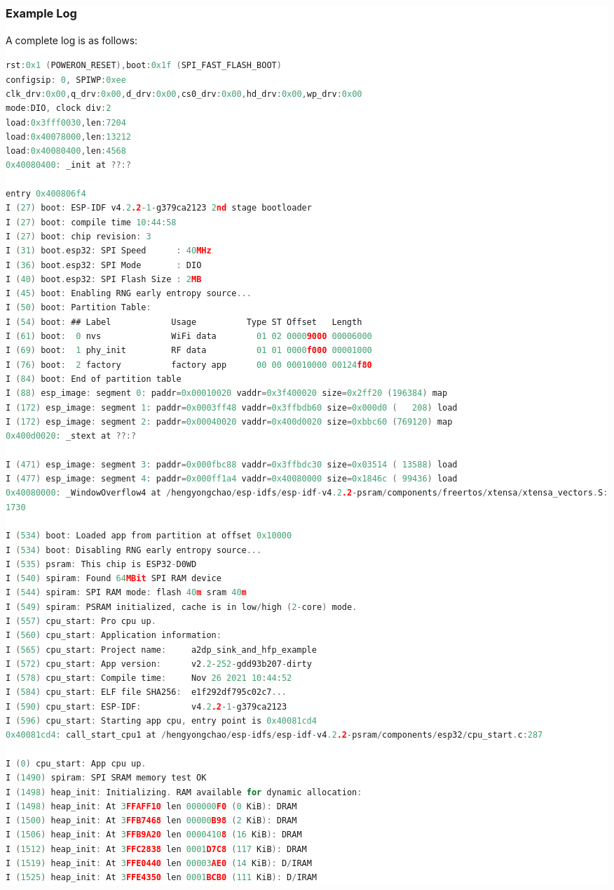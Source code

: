 ### Example Log

A complete log is as follows:

```c
rst:0x1 (POWERON_RESET),boot:0x1f (SPI_FAST_FLASH_BOOT)
configsip: 0, SPIWP:0xee
clk_drv:0x00,q_drv:0x00,d_drv:0x00,cs0_drv:0x00,hd_drv:0x00,wp_drv:0x00
mode:DIO, clock div:2
load:0x3fff0030,len:7204
load:0x40078000,len:13212
load:0x40080400,len:4568
0x40080400: _init at ??:?

entry 0x400806f4
I (27) boot: ESP-IDF v4.2.2-1-g379ca2123 2nd stage bootloader
I (27) boot: compile time 10:44:58
I (27) boot: chip revision: 3
I (31) boot.esp32: SPI Speed      : 40MHz
I (36) boot.esp32: SPI Mode       : DIO
I (40) boot.esp32: SPI Flash Size : 2MB
I (45) boot: Enabling RNG early entropy source...
I (50) boot: Partition Table:
I (54) boot: ## Label            Usage          Type ST Offset   Length
I (61) boot:  0 nvs              WiFi data        01 02 00009000 00006000
I (69) boot:  1 phy_init         RF data          01 01 0000f000 00001000
I (76) boot:  2 factory          factory app      00 00 00010000 00124f80
I (84) boot: End of partition table
I (88) esp_image: segment 0: paddr=0x00010020 vaddr=0x3f400020 size=0x2ff20 (196384) map
I (172) esp_image: segment 1: paddr=0x0003ff48 vaddr=0x3ffbdb60 size=0x000d0 (   208) load
I (172) esp_image: segment 2: paddr=0x00040020 vaddr=0x400d0020 size=0xbbc60 (769120) map
0x400d0020: _stext at ??:?

I (471) esp_image: segment 3: paddr=0x000fbc88 vaddr=0x3ffbdc30 size=0x03514 ( 13588) load
I (477) esp_image: segment 4: paddr=0x000ff1a4 vaddr=0x40080000 size=0x1846c ( 99436) load
0x40080000: _WindowOverflow4 at /hengyongchao/esp-idfs/esp-idf-v4.2.2-psram/components/freertos/xtensa/xtensa_vectors.S:1730

I (534) boot: Loaded app from partition at offset 0x10000
I (534) boot: Disabling RNG early entropy source...
I (535) psram: This chip is ESP32-D0WD
I (540) spiram: Found 64MBit SPI RAM device
I (544) spiram: SPI RAM mode: flash 40m sram 40m
I (549) spiram: PSRAM initialized, cache is in low/high (2-core) mode.
I (557) cpu_start: Pro cpu up.
I (560) cpu_start: Application information:
I (565) cpu_start: Project name:     a2dp_sink_and_hfp_example
I (572) cpu_start: App version:      v2.2-252-gdd93b207-dirty
I (578) cpu_start: Compile time:     Nov 26 2021 10:44:52
I (584) cpu_start: ELF file SHA256:  e1f292df795c02c7...
I (590) cpu_start: ESP-IDF:          v4.2.2-1-g379ca2123
I (596) cpu_start: Starting app cpu, entry point is 0x40081cd4
0x40081cd4: call_start_cpu1 at /hengyongchao/esp-idfs/esp-idf-v4.2.2-psram/components/esp32/cpu_start.c:287

I (0) cpu_start: App cpu up.
I (1490) spiram: SPI SRAM memory test OK
I (1498) heap_init: Initializing. RAM available for dynamic allocation:
I (1498) heap_init: At 3FFAFF10 len 000000F0 (0 KiB): DRAM
I (1500) heap_init: At 3FFB7468 len 00000B98 (2 KiB): DRAM
I (1506) heap_init: At 3FFB9A20 len 00004108 (16 KiB): DRAM
I (1512) heap_init: At 3FFC2838 len 0001D7C8 (117 KiB): DRAM
I (1519) heap_init: At 3FFE0440 len 00003AE0 (14 KiB): D/IRAM
I (1525) heap_init: At 3FFE4350 len 0001BCB0 (111 KiB): D/IRAM
```